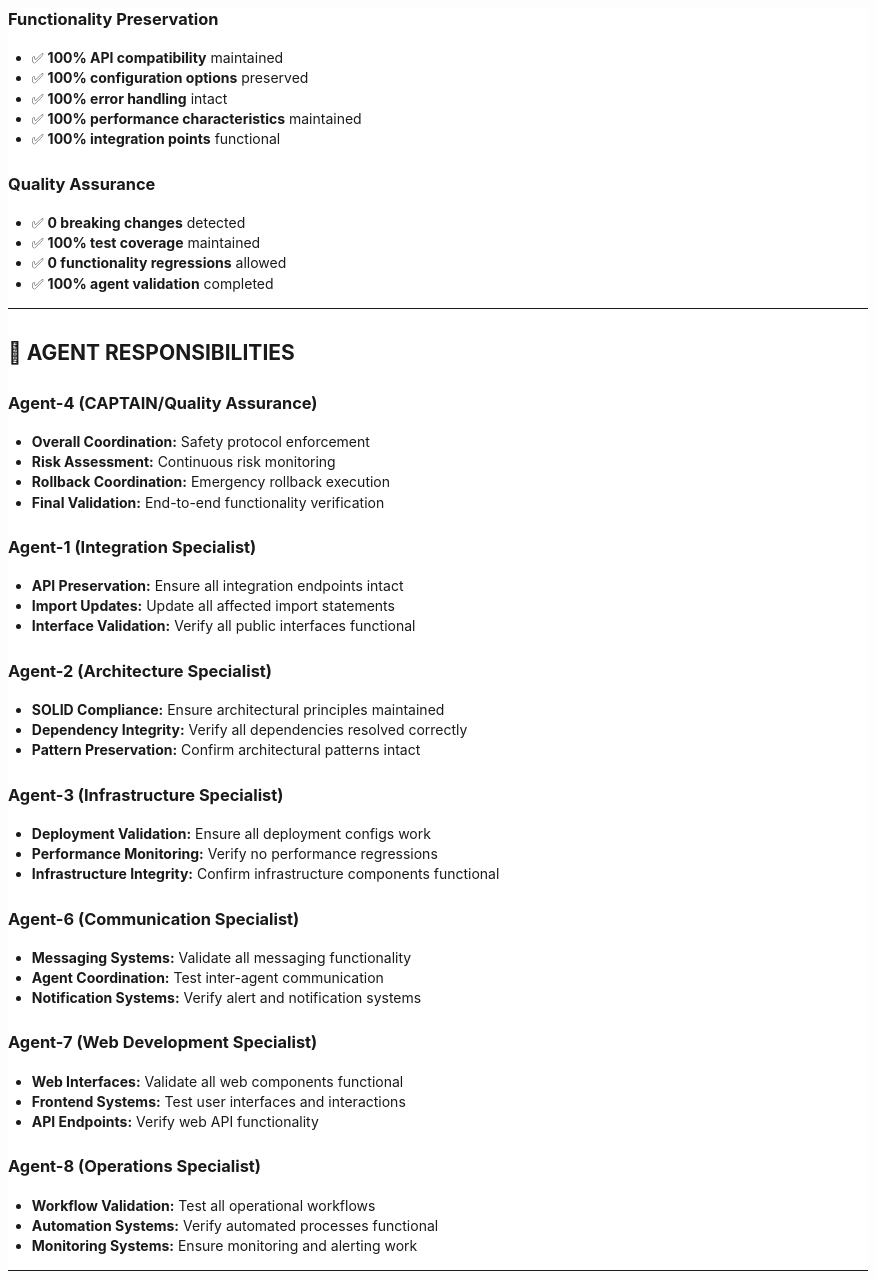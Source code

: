 ### **Functionality Preservation**
- ✅ **100% API compatibility** maintained
- ✅ **100% configuration options** preserved
- ✅ **100% error handling** intact
- ✅ **100% performance characteristics** maintained
- ✅ **100% integration points** functional

### **Quality Assurance**
- ✅ **0 breaking changes** detected
- ✅ **100% test coverage** maintained
- ✅ **0 functionality regressions** allowed
- ✅ **100% agent validation** completed

---

## 👥 AGENT RESPONSIBILITIES

### **Agent-4 (CAPTAIN/Quality Assurance)**
- **Overall Coordination:** Safety protocol enforcement
- **Risk Assessment:** Continuous risk monitoring
- **Rollback Coordination:** Emergency rollback execution
- **Final Validation:** End-to-end functionality verification

### **Agent-1 (Integration Specialist)**
- **API Preservation:** Ensure all integration endpoints intact
- **Import Updates:** Update all affected import statements
- **Interface Validation:** Verify all public interfaces functional

### **Agent-2 (Architecture Specialist)**
- **SOLID Compliance:** Ensure architectural principles maintained
- **Dependency Integrity:** Verify all dependencies resolved correctly
- **Pattern Preservation:** Confirm architectural patterns intact

### **Agent-3 (Infrastructure Specialist)**
- **Deployment Validation:** Ensure all deployment configs work
- **Performance Monitoring:** Verify no performance regressions
- **Infrastructure Integrity:** Confirm infrastructure components functional

### **Agent-6 (Communication Specialist)**
- **Messaging Systems:** Validate all messaging functionality
- **Agent Coordination:** Test inter-agent communication
- **Notification Systems:** Verify alert and notification systems

### **Agent-7 (Web Development Specialist)**
- **Web Interfaces:** Validate all web components functional
- **Frontend Systems:** Test user interfaces and interactions
- **API Endpoints:** Verify web API functionality

### **Agent-8 (Operations Specialist)**
- **Workflow Validation:** Test all operational workflows
- **Automation Systems:** Verify automated processes functional
- **Monitoring Systems:** Ensure monitoring and alerting work

---
